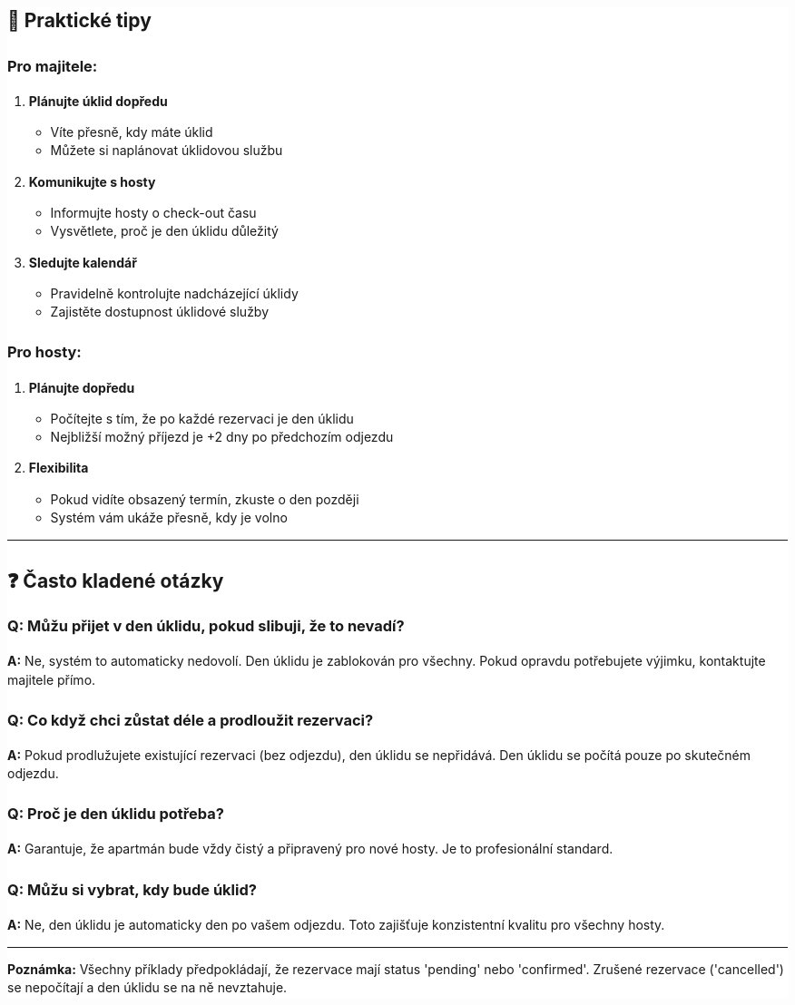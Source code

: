 
## 🎯 Praktické tipy

### Pro majitele:

1. **Plánujte úklid dopředu**
   - Víte přesně, kdy máte úklid
   - Můžete si naplánovat úklidovou službu

2. **Komunikujte s hosty**
   - Informujte hosty o check-out času
   - Vysvětlete, proč je den úklidu důležitý

3. **Sledujte kalendář**
   - Pravidelně kontrolujte nadcházející úklidy
   - Zajistěte dostupnost úklidové služby

### Pro hosty:

1. **Plánujte dopředu**
   - Počítejte s tím, že po každé rezervaci je den úklidu
   - Nejbližší možný příjezd je +2 dny po předchozím odjezdu

2. **Flexibilita**
   - Pokud vidíte obsazený termín, zkuste o den později
   - Systém vám ukáže přesně, kdy je volno

---

## ❓ Často kladené otázky

### Q: Můžu přijet v den úklidu, pokud slibuji, že to nevadí?

**A:** Ne, systém to automaticky nedovolí. Den úklidu je zablokován pro všechny. Pokud opravdu potřebujete výjimku, kontaktujte majitele přímo.

### Q: Co když chci zůstat déle a prodloužit rezervaci?

**A:** Pokud prodlužujete existující rezervaci (bez odjezdu), den úklidu se nepřidává. Den úklidu se počítá pouze po skutečném odjezdu.

### Q: Proč je den úklidu potřeba?

**A:** Garantuje, že apartmán bude vždy čistý a připravený pro nové hosty. Je to profesionální standard.

### Q: Můžu si vybrat, kdy bude úklid?

**A:** Ne, den úklidu je automaticky den po vašem odjezdu. Toto zajišťuje konzistentní kvalitu pro všechny hosty.

---

**Poznámka:** Všechny příklady předpokládají, že rezervace mají status 'pending' nebo 'confirmed'. Zrušené rezervace ('cancelled') se nepočítají a den úklidu se na ně nevztahuje.


